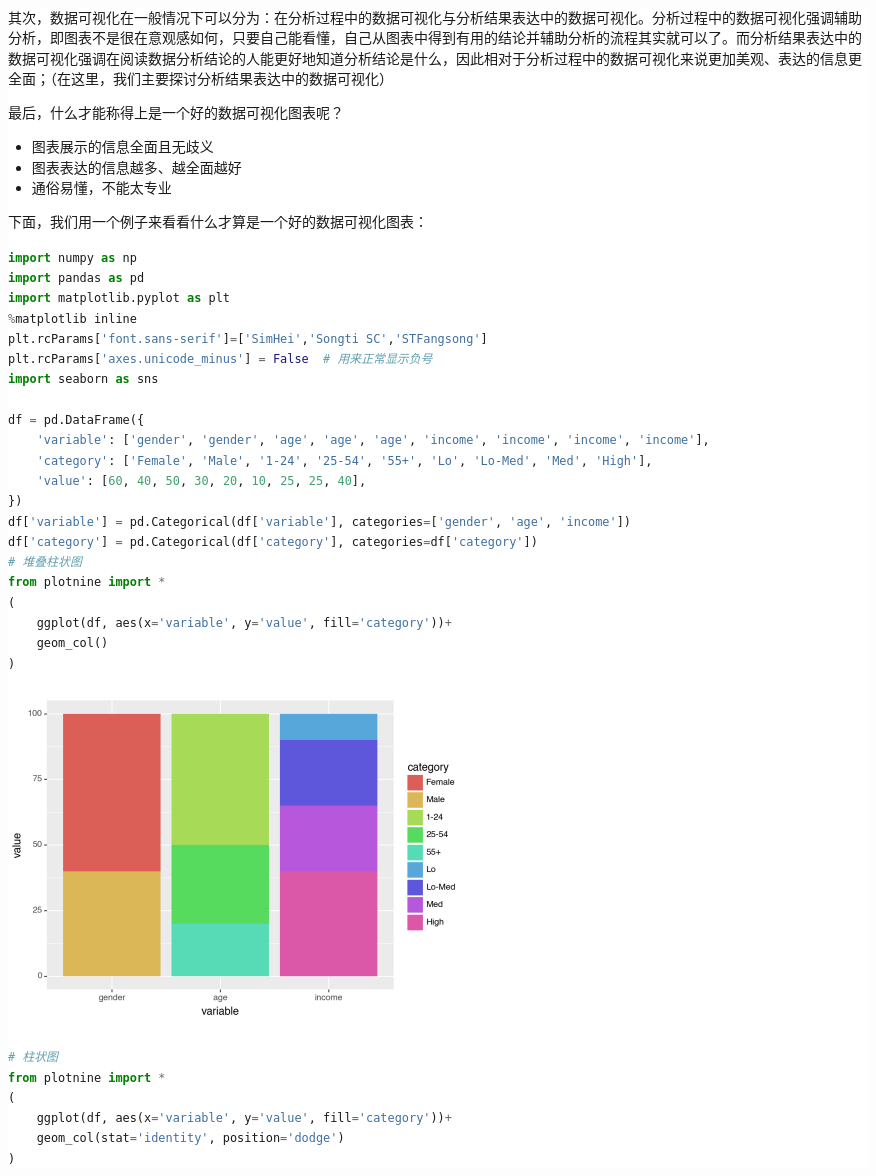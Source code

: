 其次，数据可视化在一般情况下可以分为：在分析过程中的数据可视化与分析结果表达中的数据可视化。分析过程中的数据可视化强调辅助分析，即图表不是很在意观感如何，只要自己能看懂，自己从图表中得到有用的结论并辅助分析的流程其实就可以了。而分析结果表达中的数据可视化强调在阅读数据分析结论的人能更好地知道分析结论是什么，因此相对于分析过程中的数据可视化来说更加美观、表达的信息更全面；（在这里，我们主要探讨分析结果表达中的数据可视化）

最后，什么才能称得上是一个好的数据可视化图表呢？
   - 图表展示的信息全面且无歧义
   - 图表表达的信息越多、越全面越好
   - 通俗易懂，不能太专业

下面，我们用一个例子来看看什么才算是一个好的数据可视化图表：
```python
import numpy as np 
import pandas as pd 
import matplotlib.pyplot as plt 
%matplotlib inline 
plt.rcParams['font.sans-serif']=['SimHei','Songti SC','STFangsong']
plt.rcParams['axes.unicode_minus'] = False  # 用来正常显示负号
import seaborn as sns

df = pd.DataFrame({
    'variable': ['gender', 'gender', 'age', 'age', 'age', 'income', 'income', 'income', 'income'],
    'category': ['Female', 'Male', '1-24', '25-54', '55+', 'Lo', 'Lo-Med', 'Med', 'High'],
    'value': [60, 40, 50, 30, 20, 10, 25, 25, 40],
})
df['variable'] = pd.Categorical(df['variable'], categories=['gender', 'age', 'income'])
df['category'] = pd.Categorical(df['category'], categories=df['category'])
# 堆叠柱状图
from plotnine import *
(
    ggplot(df, aes(x='variable', y='value', fill='category'))+
    geom_col()
)
```
![alt text](attachment/image-8.png)
```python
# 柱状图
from plotnine import *
(
    ggplot(df, aes(x='variable', y='value', fill='category'))+
    geom_col(stat='identity', position='dodge')
)
```